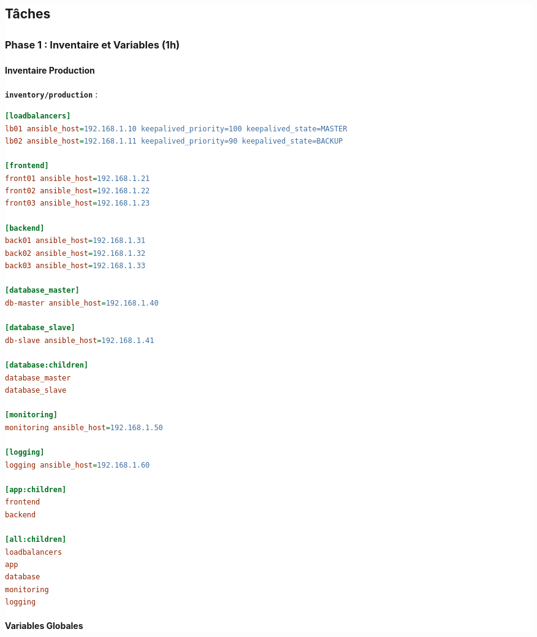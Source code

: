 ## Tâches

### Phase 1 : Inventaire et Variables (1h)

#### Inventaire Production

**`inventory/production`** :
```ini
[loadbalancers]
lb01 ansible_host=192.168.1.10 keepalived_priority=100 keepalived_state=MASTER
lb02 ansible_host=192.168.1.11 keepalived_priority=90 keepalived_state=BACKUP

[frontend]
front01 ansible_host=192.168.1.21
front02 ansible_host=192.168.1.22
front03 ansible_host=192.168.1.23

[backend]
back01 ansible_host=192.168.1.31
back02 ansible_host=192.168.1.32
back03 ansible_host=192.168.1.33

[database_master]
db-master ansible_host=192.168.1.40

[database_slave]
db-slave ansible_host=192.168.1.41

[database:children]
database_master
database_slave

[monitoring]
monitoring ansible_host=192.168.1.50

[logging]
logging ansible_host=192.168.1.60

[app:children]
frontend
backend

[all:children]
loadbalancers
app
database
monitoring
logging
```

#### Variables Globales
